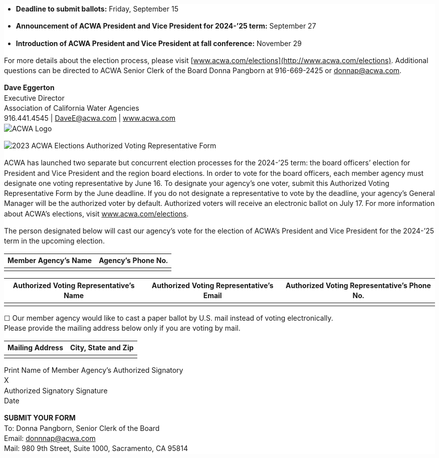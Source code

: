 - **Deadline to submit ballots:** Friday, September 15

- **Announcement of ACWA President and Vice President for 2024-’25 term:** September 27

- **Introduction of ACWA President and Vice President at fall conference:** November 29

For more details about the election process, please visit [www.acwa.com/elections](http://www.acwa.com/elections). Additional questions can be directed to ACWA Senior Clerk of the Board Donna Pangborn at 916-669-2425 or donnap@acwa.com.

**Dave Eggerton**  
Executive Director  
Association of California Water Agencies  
916.441.4545 | DaveE@acwa.com | www.acwa.com  
![ACWA Logo](https://www.acwa.com/wp-content/uploads/2020/01/acwa-logo.png)

![2023 ACWA Elections Authorized Voting Representative Form](https://www.acwa.com/elections)

ACWA has launched two separate but concurrent election processes for the 2024-’25 term: the board officers’ election for President and Vice President and the region board elections. In order to vote for the board officers, each member agency must designate one voting representative by June 16. To designate your agency’s one voter, submit this Authorized Voting Representative Form by the June deadline. If you do not designate a representative to vote by the deadline, your agency’s General Manager will be the authorized voter by default. Authorized voters will receive an electronic ballot on July 17. For more information about ACWA’s elections, visit www.acwa.com/elections.

The person designated below will cast our agency’s vote for the election of ACWA’s President and Vice President for the 2024-’25 term in the upcoming election.

| Member Agency’s Name | Agency’s Phone No. |
|----------------------|---------------------|
|                      |                     |

| Authorized Voting Representative’s Name | Authorized Voting Representative’s Email | Authorized Voting Representative’s Phone No. |
|------------------------------------------|------------------------------------------|-----------------------------------------------|
|                                          |                                          |                                               |

☐ Our member agency would like to cast a paper ballot by U.S. mail instead of voting electronically.  
Please provide the mailing address below only if you are voting by mail.

| Mailing Address | City, State and Zip |
|-----------------|---------------------|
|                 |                     |

Print Name of Member Agency’s Authorized Signatory  
X  
Authorized Signatory Signature  
Date  

**SUBMIT YOUR FORM**  
To: Donna Pangborn, Senior Clerk of the Board  
Email: donnnap@acwa.com  
Mail: 980 9th Street, Suite 1000, Sacramento, CA 95814  
